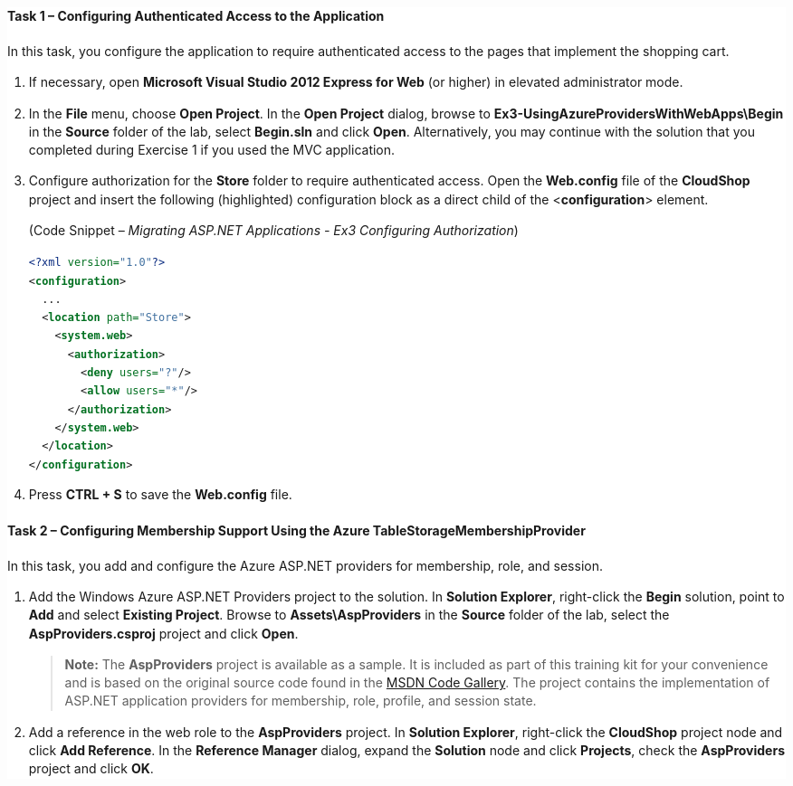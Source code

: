 <a name="Ex3Task1"></a>
#### Task 1 – Configuring Authenticated Access to the Application ####
In this task, you configure the application to require authenticated access to the pages that implement the shopping cart. 

1. If necessary, open **Microsoft Visual Studio 2012 Express for Web** (or higher) in elevated administrator mode. 
1. In the **File** menu, choose **Open Project**. In the **Open Project** dialog, browse to **Ex3-UsingAzureProvidersWithWebApps\Begin** in the **Source** folder of the lab, select **Begin.sln** and click **Open**. Alternatively, you may continue with the solution that you completed during Exercise 1 if you used the MVC application.
1. Configure authorization for the **Store** folder to require authenticated access. Open the **Web.config** file of the **CloudShop** project and insert the following (highlighted) configuration block as a direct child of the <**configuration**> element.

	(Code Snippet – _Migrating ASP.NET Applications  - Ex3 Configuring Authorization_)
	<!--mark: 4-11-->
	````XML
	<?xml version="1.0"?>
	<configuration>
	  ...
	  <location path="Store">
	    <system.web> 
	      <authorization>
	        <deny users="?"/>
	        <allow users="*"/>
	      </authorization>
	    </system.web>
	  </location>
	</configuration>
	````

1. Press **CTRL + S** to save the **Web.config** file.
	
<a name="Ex3Task2"></a>
#### Task 2 – Configuring Membership Support Using the Azure TableStorageMembershipProvider ####
In this task, you add and configure the Azure ASP.NET providers for membership, role, and session.

1. Add the Windows Azure ASP.NET Providers project to the solution.  In **Solution Explorer**, right-click the **Begin** solution, point to **Add** and select **Existing Project**. Browse to **Assets\AspProviders** in the **Source** folder of the lab, select the **AspProviders.csproj** project and click **Open**.

	>**Note:** The **AspProviders** project is available as a sample. It is included as part of this training kit for your convenience and is based on the original source code found in the [MSDN Code Gallery](http://code.msdn.microsoft.com/windowsazuresamples). The project contains the implementation of ASP.NET application providers for membership, role, profile, and session state.

1. Add a reference in the web role to the **AspProviders** project. In **Solution Explorer**, right-click the **CloudShop** project node and click **Add Reference**. In the **Reference Manager** dialog, expand the **Solution** node and click **Projects**, check the **AspProviders** project and click **OK**.
    
